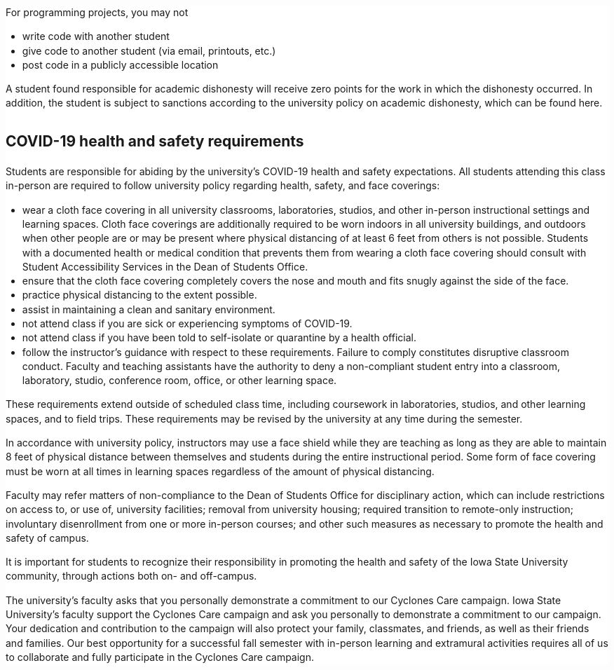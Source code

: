 For programming projects, you may not

* write code with another student
* give code to another student (via email, printouts, etc.)
* post code in a publicly accessible location

A student found responsible for academic dishonesty will receive zero points for the work in which the dishonesty occurred.  In addition, the student is subject to sanctions according to the university policy on academic dishonesty, which can be found here.

## COVID-19 health and safety requirements
Students are responsible for abiding by the university’s COVID-19 health and safety expectations. All students attending this class in-person are required to follow university policy regarding health, safety, and face coverings:

* wear a cloth face covering in all university classrooms, laboratories, studios, and other in-person instructional settings and learning spaces. Cloth face coverings are additionally required to be worn indoors in all university buildings, and outdoors when other people are or may be present where physical distancing of at least 6 feet from others is not possible. Students with a documented health or medical condition that prevents them from wearing a cloth face covering should consult with Student Accessibility Services in the Dean of Students Office.
* ensure that the cloth face covering completely covers the nose and mouth and fits snugly against the side of the face.
* practice physical distancing to the extent possible.
* assist in maintaining a clean and sanitary environment.
* not attend class if you are sick or experiencing symptoms of COVID-19.
* not attend class if you have been told to self-isolate or quarantine by a health official.
* follow the instructor’s guidance with respect to these requirements. Failure to comply constitutes disruptive classroom conduct. Faculty and teaching assistants have the authority to deny a non-compliant student entry into a classroom, laboratory, studio, conference room, office, or other learning space.

These requirements extend outside of scheduled class time, including coursework in laboratories, studios, and other learning spaces, and to field trips. These requirements may be revised by the university at any time during the semester.

In accordance with university policy, instructors may use a face shield while they are teaching as long as they are able to maintain 8 feet of physical distance between themselves and students during the entire instructional period. Some form of face covering must be worn at all times in learning spaces regardless of the amount of physical distancing.

Faculty may refer matters of non-compliance to the Dean of Students Office for disciplinary action, which can include restrictions on access to, or use of, university facilities; removal from university housing; required transition to remote-only instruction; involuntary disenrollment from one or more in-person courses; and other such measures as necessary to promote the health and safety of campus.

It is important for students to recognize their responsibility in promoting the health and safety of the Iowa State University community, through actions both on- and off-campus.

The university’s faculty asks that you personally demonstrate a commitment to our Cyclones Care campaign. Iowa State University’s faculty support the Cyclones Care campaign and ask you personally to demonstrate a commitment to our campaign. Your dedication and contribution to the campaign will also protect your family, classmates, and friends, as well as their friends and families. Our best opportunity for a successful fall semester with in-person learning and extramural activities requires all of us to collaborate and fully participate in the Cyclones Care campaign.
